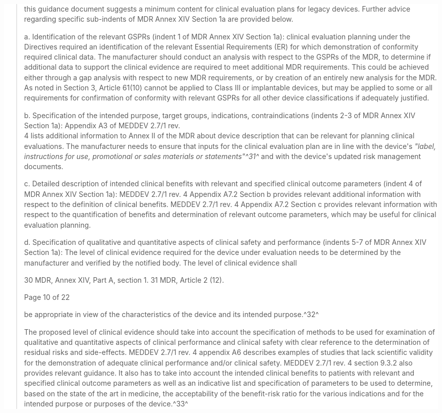 > this guidance document suggests a minimum content for clinical
> evaluation plans for legacy devices. Further advice regarding specific
> sub-indents of MDR Annex XIV Section 1a are provided below.
>
> a\. Identification of the relevant GSPRs (indent 1 of MDR Annex XIV
> Section 1a): clinical evaluation planning under the Directives
> required an identification of the relevant Essential Requirements (ER)
> for which demonstration of conformity required clinical data. The
> manufacturer should conduct an analysis with respect to the GSPRs of
> the MDR, to determine if additional data to support the clinical
> evidence are required to meet additional MDR requirements. This could
> be achieved either through a gap analysis with respect to new MDR
> requirements, or by creation of an entirely new analysis for the MDR.
> As noted in Section 3, Article 61(10) cannot be applied to Class III
> or implantable devices, but may be applied to some or all requirements
> for confirmation of conformity with relevant GSPRs for all other
> device classifications if adequately justified.
>
> b\. Specification of the intended purpose, target groups, indications,
> contraindications (indents 2-3 of MDR Annex XIV Section 1a): Appendix
> A3 of MEDDEV 2.7/1 rev.\
> 4 lists additional information to Annex II of the MDR about device
> description that can be relevant for planning clinical evaluations.
> The manufacturer needs to ensure that inputs for the clinical
> evaluation plan are in line with the device's *"label,* *instructions
> for use, promotional or sales materials or statements"^31^* and with
> the device's updated risk management documents.
>
> c\. Detailed description of intended clinical benefits with relevant
> and specified clinical outcome parameters (indent 4 of MDR Annex XIV
> Section 1a): MEDDEV 2.7/1 rev. 4 Appendix A7.2 Section b provides
> relevant additional information with respect to the definition of
> clinical benefits. MEDDEV 2.7/1 rev. 4 Appendix A7.2 Section c
> provides relevant information with respect to the quantification of
> benefits and determination of relevant outcome parameters, which may
> be useful for clinical evaluation planning.
>
> d\. Specification of qualitative and quantitative aspects of clinical
> safety and performance (indents 5-7 of MDR Annex XIV Section 1a): The
> level of clinical evidence required for the device under evaluation
> needs to be determined by the manufacturer and verified by the
> notified body. The level of clinical evidence shall
>
> 30 MDR, Annex XIV, Part A, section 1. 31 MDR, Article 2 (12).
>
> Page 10 of 22
>
> be appropriate in view of the characteristics of the device and its
> intended purpose.^32^
>
> The proposed level of clinical evidence should take into account the
> specification of methods to be used for examination of qualitative and
> quantitative aspects of clinical performance and clinical safety with
> clear reference to the determination of residual risks and
> side-effects. MEDDEV 2.7/1 rev. 4 appendix A6 describes examples of
> studies that lack scientific validity for the demonstration of
> adequate clinical performance and/or clinical safety. MEDDEV 2.7/1
> rev. 4 section 9.3.2 also provides relevant guidance. It also has to
> take into account the intended clinical benefits to patients with
> relevant and specified clinical outcome parameters as well as an
> indicative list and specification of parameters to be used to
> determine, based on the state of the art in medicine, the
> acceptability of the benefit-risk ratio for the various indications
> and for the intended purpose or purposes of the device.^33^